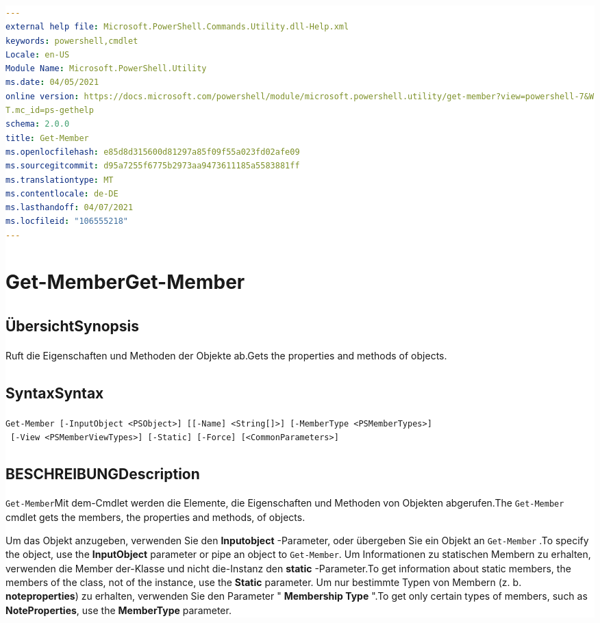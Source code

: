 ```yaml
---
external help file: Microsoft.PowerShell.Commands.Utility.dll-Help.xml
keywords: powershell,cmdlet
Locale: en-US
Module Name: Microsoft.PowerShell.Utility
ms.date: 04/05/2021
online version: https://docs.microsoft.com/powershell/module/microsoft.powershell.utility/get-member?view=powershell-7&WT.mc_id=ps-gethelp
schema: 2.0.0
title: Get-Member
ms.openlocfilehash: e85d8d315600d81297a85f09f55a023fd02afe09
ms.sourcegitcommit: d95a7255f6775b2973aa9473611185a5583881ff
ms.translationtype: MT
ms.contentlocale: de-DE
ms.lasthandoff: 04/07/2021
ms.locfileid: "106555218"
---
```

# <span data-ttu-id="184de-103">Get-Member</span><span class="sxs-lookup"><span data-stu-id="184de-103">Get-Member</span></span>

## <span data-ttu-id="184de-104">Übersicht</span><span class="sxs-lookup"><span data-stu-id="184de-104">Synopsis</span></span>
<span data-ttu-id="184de-105">Ruft die Eigenschaften und Methoden der Objekte ab.</span><span class="sxs-lookup"><span data-stu-id="184de-105">Gets the properties and methods of objects.</span></span>

## <span data-ttu-id="184de-106">Syntax</span><span class="sxs-lookup"><span data-stu-id="184de-106">Syntax</span></span>

```
Get-Member [-InputObject <PSObject>] [[-Name] <String[]>] [-MemberType <PSMemberTypes>]
 [-View <PSMemberViewTypes>] [-Static] [-Force] [<CommonParameters>]
```

## <span data-ttu-id="184de-107">BESCHREIBUNG</span><span class="sxs-lookup"><span data-stu-id="184de-107">Description</span></span>

<span data-ttu-id="184de-108">`Get-Member`Mit dem-Cmdlet werden die Elemente, die Eigenschaften und Methoden von Objekten abgerufen.</span><span class="sxs-lookup"><span data-stu-id="184de-108">The `Get-Member` cmdlet gets the members, the properties and methods, of objects.</span></span>

<span data-ttu-id="184de-109">Um das Objekt anzugeben, verwenden Sie den **Inputobject** -Parameter, oder übergeben Sie ein Objekt an `Get-Member` .</span><span class="sxs-lookup"><span data-stu-id="184de-109">To specify the object, use the **InputObject** parameter or pipe an object to `Get-Member`.</span></span> <span data-ttu-id="184de-110">Um Informationen zu statischen Membern zu erhalten, verwenden die Member der-Klasse und nicht die-Instanz den **static** -Parameter.</span><span class="sxs-lookup"><span data-stu-id="184de-110">To get information about static members, the members of the class, not of the instance, use the **Static** parameter.</span></span> <span data-ttu-id="184de-111">Um nur bestimmte Typen von Membern (z. b. **noteproperties**) zu erhalten, verwenden Sie den Parameter " **Membership Type** ".</span><span class="sxs-lookup"><span data-stu-id="184de-111">To get only certain types of members, such as **NoteProperties**, use the **MemberType** parameter.</span></span>
